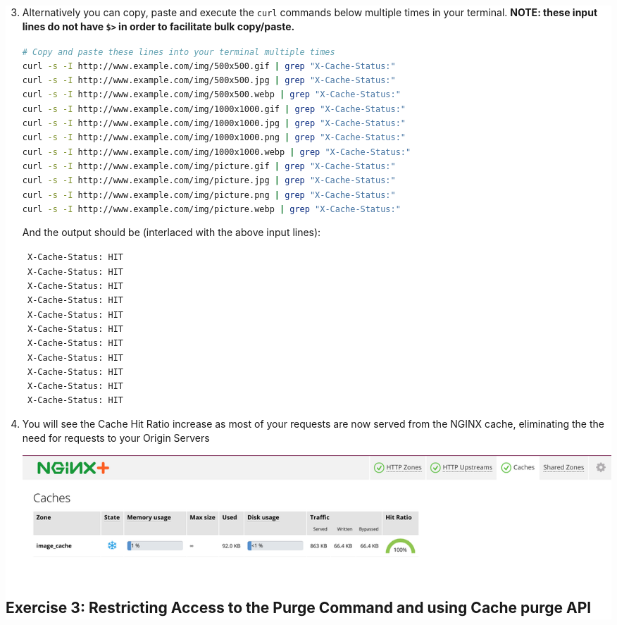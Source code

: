 3. Alternatively you can copy, paste and execute the `curl` commands below
   multiple times in your terminal. **NOTE: these input lines do not have `$>`
   in order to facilitate bulk copy/paste.**

    ```bash
    # Copy and paste these lines into your terminal multiple times
    curl -s -I http://www.example.com/img/500x500.gif | grep "X-Cache-Status:"
    curl -s -I http://www.example.com/img/500x500.jpg | grep "X-Cache-Status:"
    curl -s -I http://www.example.com/img/500x500.webp | grep "X-Cache-Status:"
    curl -s -I http://www.example.com/img/1000x1000.gif | grep "X-Cache-Status:"
    curl -s -I http://www.example.com/img/1000x1000.jpg | grep "X-Cache-Status:"
    curl -s -I http://www.example.com/img/1000x1000.png | grep "X-Cache-Status:"
    curl -s -I http://www.example.com/img/1000x1000.webp | grep "X-Cache-Status:"
    curl -s -I http://www.example.com/img/picture.gif | grep "X-Cache-Status:"
    curl -s -I http://www.example.com/img/picture.jpg | grep "X-Cache-Status:"
    curl -s -I http://www.example.com/img/picture.png | grep "X-Cache-Status:"
    curl -s -I http://www.example.com/img/picture.webp | grep "X-Cache-Status:"
   ```
   
   And the output should be (interlaced with the above input lines):
   ```
    X-Cache-Status: HIT
    X-Cache-Status: HIT
    X-Cache-Status: HIT
    X-Cache-Status: HIT
    X-Cache-Status: HIT
    X-Cache-Status: HIT
    X-Cache-Status: HIT
    X-Cache-Status: HIT
    X-Cache-Status: HIT
    X-Cache-Status: HIT
    X-Cache-Status: HIT
    ```

4. You will see the Cache Hit Ratio increase as most of your requests are now
   served from the NGINX cache, eliminating the the need for requests to your
   Origin Servers

     ![cache hit ratio](media/2020-06-25_14-53.png)

## Exercise 3: Restricting Access to the Purge Command and using Cache purge API
